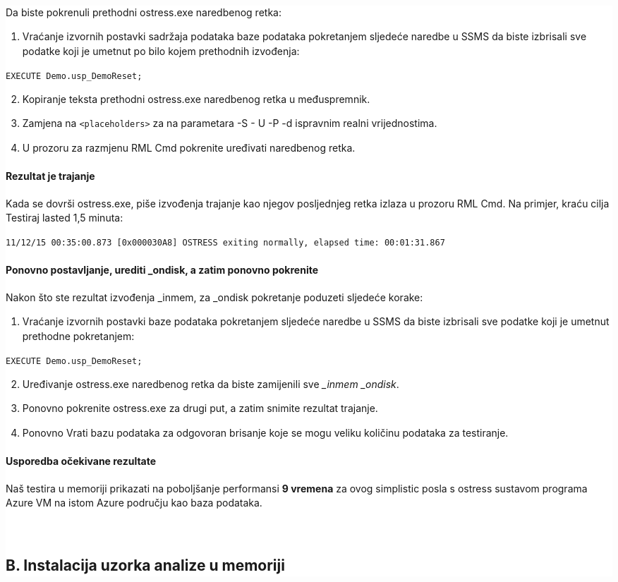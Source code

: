 
Da biste pokrenuli prethodni ostress.exe naredbenog retka:


1. Vraćanje izvornih postavki sadržaja podataka baze podataka pokretanjem sljedeće naredbe u SSMS da biste izbrisali sve podatke koji je umetnut po bilo kojem prethodnih izvođenja:
```
EXECUTE Demo.usp_DemoReset;
```

2. Kopiranje teksta prethodni ostress.exe naredbenog retka u međuspremnik.

3. Zamjena na `<placeholders>` za na parametara -S - U -P -d ispravnim realni vrijednostima.

4. U prozoru za razmjenu RML Cmd pokrenite uređivati naredbenog retka.


#### <a name="result-is-a-duration"></a>Rezultat je trajanje


Kada se dovrši ostress.exe, piše izvođenja trajanje kao njegov posljednjeg retka izlaza u prozoru RML Cmd. Na primjer, kraću cilja Testiraj lasted 1,5 minuta:

`11/12/15 00:35:00.873 [0x000030A8] OSTRESS exiting normally, elapsed time: 00:01:31.867`


#### <a name="reset-edit-for-ondisk-then-rerun"></a>Ponovno postavljanje, urediti _ondisk, a zatim ponovno pokrenite


Nakon što ste rezultat izvođenja _inmem, za _ondisk pokretanje poduzeti sljedeće korake:


1. Vraćanje izvornih postavki baze podataka pokretanjem sljedeće naredbe u SSMS da biste izbrisali sve podatke koji je umetnut prethodne pokretanjem:
```
EXECUTE Demo.usp_DemoReset;
```

2. Uređivanje ostress.exe naredbenog retka da biste zamijenili sve *_inmem* *_ondisk*.

3. Ponovno pokrenite ostress.exe za drugi put, a zatim snimite rezultat trajanje.

4. Ponovno Vrati bazu podataka za odgovoran brisanje koje se mogu veliku količinu podataka za testiranje.


#### <a name="expected-comparison-results"></a>Usporedba očekivane rezultate

Naš testira u memoriji prikazati na poboljšanje performansi **9 vremena** za ovog simplistic posla s ostress sustavom programa Azure VM na istom Azure području kao baza podataka.



<a id="install_analytics_manuallink" name="install_analytics_manuallink"></a>

&nbsp;


## <a name="b-install-the-in-memory-analytics-sample"></a>B. Instalacija uzorka analize u memoriji

